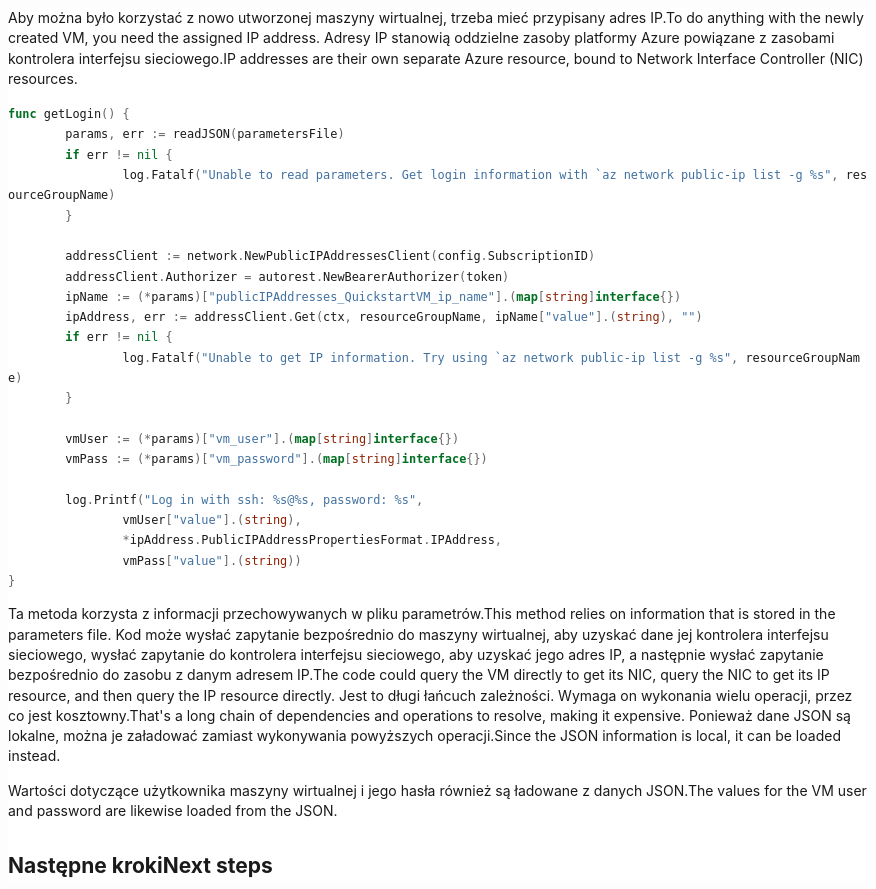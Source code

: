 <span data-ttu-id="4b8a0-202">Aby można było korzystać z nowo utworzonej maszyny wirtualnej, trzeba mieć przypisany adres IP.</span><span class="sxs-lookup"><span data-stu-id="4b8a0-202">To do anything with the newly created VM, you need the assigned IP address.</span></span> <span data-ttu-id="4b8a0-203">Adresy IP stanowią oddzielne zasoby platformy Azure powiązane z zasobami kontrolera interfejsu sieciowego.</span><span class="sxs-lookup"><span data-stu-id="4b8a0-203">IP addresses are their own separate Azure resource, bound to Network Interface Controller (NIC) resources.</span></span>

```go
func getLogin() {
        params, err := readJSON(parametersFile)
        if err != nil {
                log.Fatalf("Unable to read parameters. Get login information with `az network public-ip list -g %s", resourceGroupName)
        }

        addressClient := network.NewPublicIPAddressesClient(config.SubscriptionID)
        addressClient.Authorizer = autorest.NewBearerAuthorizer(token)
        ipName := (*params)["publicIPAddresses_QuickstartVM_ip_name"].(map[string]interface{})
        ipAddress, err := addressClient.Get(ctx, resourceGroupName, ipName["value"].(string), "")
        if err != nil {
                log.Fatalf("Unable to get IP information. Try using `az network public-ip list -g %s", resourceGroupName)
        }

        vmUser := (*params)["vm_user"].(map[string]interface{})
        vmPass := (*params)["vm_password"].(map[string]interface{})

        log.Printf("Log in with ssh: %s@%s, password: %s",
                vmUser["value"].(string),
                *ipAddress.PublicIPAddressPropertiesFormat.IPAddress,
                vmPass["value"].(string))
}
```

<span data-ttu-id="4b8a0-204">Ta metoda korzysta z informacji przechowywanych w pliku parametrów.</span><span class="sxs-lookup"><span data-stu-id="4b8a0-204">This method relies on information that is stored in the parameters file.</span></span> <span data-ttu-id="4b8a0-205">Kod może wysłać zapytanie bezpośrednio do maszyny wirtualnej, aby uzyskać dane jej kontrolera interfejsu sieciowego, wysłać zapytanie do kontrolera interfejsu sieciowego, aby uzyskać jego adres IP, a następnie wysłać zapytanie bezpośrednio do zasobu z danym adresem IP.</span><span class="sxs-lookup"><span data-stu-id="4b8a0-205">The code could query the VM directly to get its NIC, query the NIC to get its IP resource, and then query the IP resource directly.</span></span> <span data-ttu-id="4b8a0-206">Jest to długi łańcuch zależności. Wymaga on wykonania wielu operacji, przez co jest kosztowny.</span><span class="sxs-lookup"><span data-stu-id="4b8a0-206">That's a long chain of dependencies and operations to resolve, making it expensive.</span></span> <span data-ttu-id="4b8a0-207">Ponieważ dane JSON są lokalne, można je załadować zamiast wykonywania powyższych operacji.</span><span class="sxs-lookup"><span data-stu-id="4b8a0-207">Since the JSON information is local, it can be loaded instead.</span></span>

<span data-ttu-id="4b8a0-208">Wartości dotyczące użytkownika maszyny wirtualnej i jego hasła również są ładowane z danych JSON.</span><span class="sxs-lookup"><span data-stu-id="4b8a0-208">The values for the VM user and password are likewise loaded from the JSON.</span></span>

## <a name="next-steps"></a><span data-ttu-id="4b8a0-209">Następne kroki</span><span class="sxs-lookup"><span data-stu-id="4b8a0-209">Next steps</span></span>
